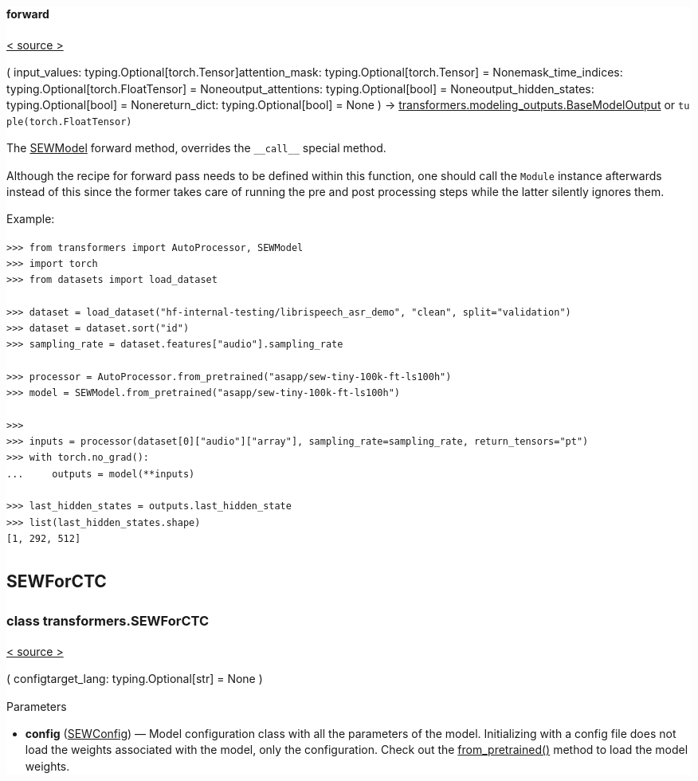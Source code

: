 #### forward

[< source \>](https://github.com/huggingface/transformers/blob/v4.34.0/src/transformers/models/sew/modeling_sew.py#L908)

( input\_values: typing.Optional\[torch.Tensor\]attention\_mask: typing.Optional\[torch.Tensor\] = Nonemask\_time\_indices: typing.Optional\[torch.FloatTensor\] = Noneoutput\_attentions: typing.Optional\[bool\] = Noneoutput\_hidden\_states: typing.Optional\[bool\] = Nonereturn\_dict: typing.Optional\[bool\] = None ) → [transformers.modeling\_outputs.BaseModelOutput](/docs/transformers/v4.34.0/en/main_classes/output#transformers.modeling_outputs.BaseModelOutput) or `tuple(torch.FloatTensor)`

The [SEWModel](/docs/transformers/v4.34.0/en/model_doc/sew#transformers.SEWModel) forward method, overrides the `__call__` special method.

Although the recipe for forward pass needs to be defined within this function, one should call the `Module` instance afterwards instead of this since the former takes care of running the pre and post processing steps while the latter silently ignores them.

Example:

```
>>> from transformers import AutoProcessor, SEWModel
>>> import torch
>>> from datasets import load_dataset

>>> dataset = load_dataset("hf-internal-testing/librispeech_asr_demo", "clean", split="validation")
>>> dataset = dataset.sort("id")
>>> sampling_rate = dataset.features["audio"].sampling_rate

>>> processor = AutoProcessor.from_pretrained("asapp/sew-tiny-100k-ft-ls100h")
>>> model = SEWModel.from_pretrained("asapp/sew-tiny-100k-ft-ls100h")

>>> 
>>> inputs = processor(dataset[0]["audio"]["array"], sampling_rate=sampling_rate, return_tensors="pt")
>>> with torch.no_grad():
...     outputs = model(**inputs)

>>> last_hidden_states = outputs.last_hidden_state
>>> list(last_hidden_states.shape)
[1, 292, 512]
```

## SEWForCTC

### class transformers.SEWForCTC

[< source \>](https://github.com/huggingface/transformers/blob/v4.34.0/src/transformers/models/sew/modeling_sew.py#L970)

( configtarget\_lang: typing.Optional\[str\] = None )

Parameters

-   **config** ([SEWConfig](/docs/transformers/v4.34.0/en/model_doc/sew#transformers.SEWConfig)) — Model configuration class with all the parameters of the model. Initializing with a config file does not load the weights associated with the model, only the configuration. Check out the [from\_pretrained()](/docs/transformers/v4.34.0/en/main_classes/model#transformers.PreTrainedModel.from_pretrained) method to load the model weights.
